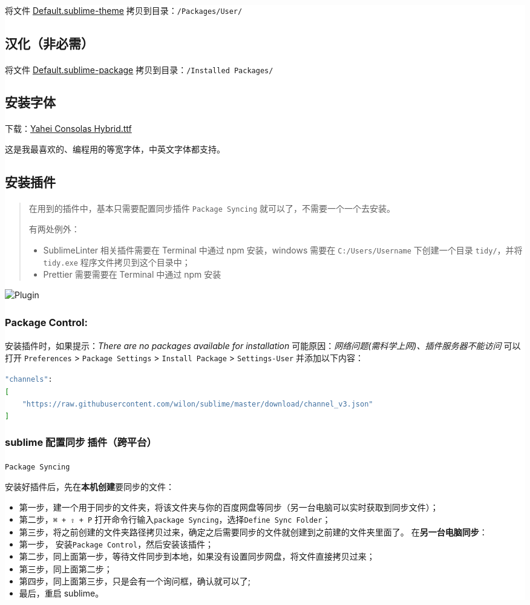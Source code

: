 将文件 [Default.sublime-theme](Default.sublime-theme) 拷贝到目录：`/Packages/User/`

## 汉化（非必需）

将文件 [Default.sublime-package](Default.sublime-package) 拷贝到目录：`/Installed Packages/`

## 安装字体

下载：[Yahei Consolas Hybrid.ttf](http://cloud.alphadn.com/blog/yahei-consolas.zip)

这是我最喜欢的、编程用的等宽字体，中英文字体都支持。

## 安装插件

> 在用到的插件中，基本只需要配置同步插件 `Package Syncing` 就可以了，不需要一个一个去安装。
>
> 有两处例外：
>
> -   SublimeLinter 相关插件需要在 Terminal 中通过 npm 安装，windows 需要在 `C:/Users/Username` 下创建一个目录 `tidy/`，并将 `tidy.exe` 程序文件拷贝到这个目录中；
> -   Prettier 需要需要在 Terminal 中通过 npm 安装

![Plugin](plugin.jpg)

### Package Control:

安装插件时，如果提示：_There are no packages available for installation_
可能原因：_网络问题(需科学上网)、插件服务器不能访问_
可以打开 `Preferences` > `Package Settings` > `Install Package` > `Settings-User` 并添加以下内容：

```bash
"channels":
[
    "https://raw.githubusercontent.com/wilon/sublime/master/download/channel_v3.json"
]
```

### sublime 配置同步 插件（跨平台）

```
Package Syncing
```

安装好插件后，先在**本机创建**要同步的文件：

-   第一步，建一个用于同步的文件夹，将该文件夹与你的百度网盘等同步（另一台电脑可以实时获取到同步文件）；
-   第二步，`⌘ + ⇧ + P` 打开命令行输入`package Syncing`，选择`Define Sync Folder`；
-   第三步，将之前创建的文件夹路径拷贝过来，确定之后需要同步的文件就创建到之前建的文件夹里面了。
    在**另一台电脑同步**：
-   第一步， 安装`Package Control`，然后安装该插件；
-   第二步，同上面第一步，等待文件同步到本地，如果没有设置同步网盘，将文件直接拷贝过来；
-   第三步，同上面第二步；
-   第四步，同上面第三步，只是会有一个询问框，确认就可以了;
-   最后，重启 sublime。
